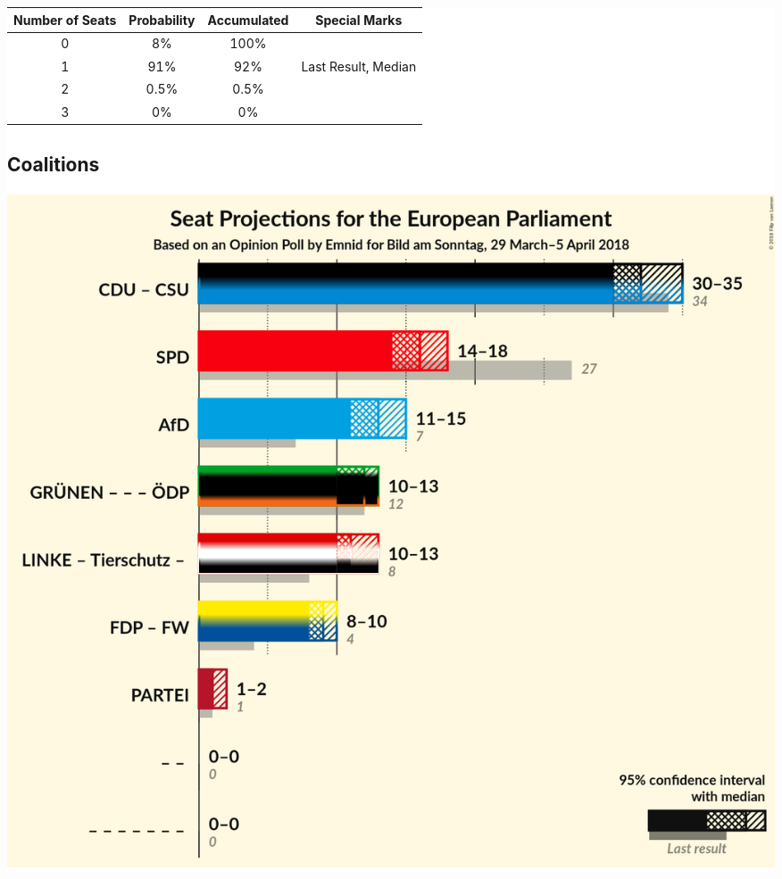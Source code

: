 | Number of Seats | Probability | Accumulated | Special Marks |
|:---------------:|:-----------:|:-----------:|:-------------:|
| 0 | 8% | 100% |  |
| 1 | 91% | 92% | Last Result, Median |
| 2 | 0.5% | 0.5% |  |
| 3 | 0% | 0% |  |


## Coalitions

![Graph with coalitions seats not yet produced](2018-04-05-Emnid-coalitions-seats.png "Coalitions Seats")
